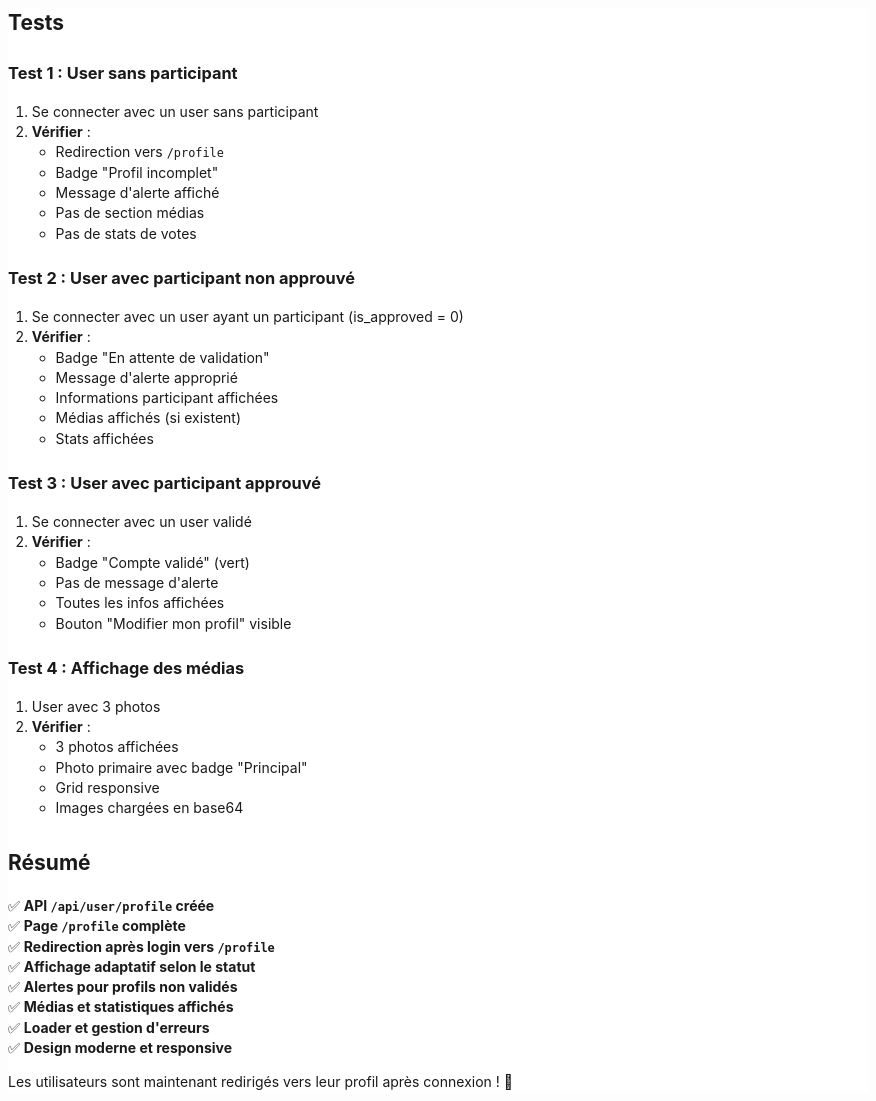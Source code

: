 ## Tests

### Test 1 : User sans participant

1. Se connecter avec un user sans participant
2. **Vérifier** :
   - Redirection vers `/profile`
   - Badge "Profil incomplet"
   - Message d'alerte affiché
   - Pas de section médias
   - Pas de stats de votes

### Test 2 : User avec participant non approuvé

1. Se connecter avec un user ayant un participant (is_approved = 0)
2. **Vérifier** :
   - Badge "En attente de validation"
   - Message d'alerte approprié
   - Informations participant affichées
   - Médias affichés (si existent)
   - Stats affichées

### Test 3 : User avec participant approuvé

1. Se connecter avec un user validé
2. **Vérifier** :
   - Badge "Compte validé" (vert)
   - Pas de message d'alerte
   - Toutes les infos affichées
   - Bouton "Modifier mon profil" visible

### Test 4 : Affichage des médias

1. User avec 3 photos
2. **Vérifier** :
   - 3 photos affichées
   - Photo primaire avec badge "Principal"
   - Grid responsive
   - Images chargées en base64

## Résumé

✅ **API `/api/user/profile` créée**  
✅ **Page `/profile` complète**  
✅ **Redirection après login vers `/profile`**  
✅ **Affichage adaptatif selon le statut**  
✅ **Alertes pour profils non validés**  
✅ **Médias et statistiques affichés**  
✅ **Loader et gestion d'erreurs**  
✅ **Design moderne et responsive**

Les utilisateurs sont maintenant redirigés vers leur profil après connexion ! 👤
